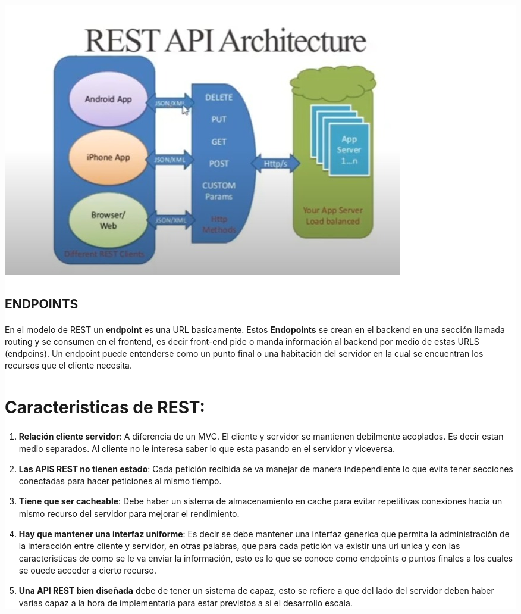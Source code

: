 ![](./esquema-apis.jpg)


## ENDPOINTS
En el modelo de REST un **endpoint** es una URL basicamente. Estos **Endopoints** se crean en el backend en una sección llamada routing y se consumen en el frontend, es decir front-end pide o manda información al backend por medio de estas URLS (endpoins). Un endpoint puede entenderse como un punto final o una habitación del servidor en la cual se encuentran los recursos que el cliente necesita.  


# Caracteristicas de REST:

1) **Relación cliente servidor**: A diferencia de un MVC. El cliente y servidor se mantienen debilmente acoplados. Es decir estan medio separados. Al cliente no le interesa saber lo que esta pasando en el servidor y viceversa.

2) **Las APIS REST no tienen estado**: Cada petición recibida se va manejar de manera independiente lo que evita tener secciones conectadas para hacer peticiones al mismo tiempo.

3) **Tiene que ser cacheable**: Debe haber un sistema de almacenamiento en cache para evitar repetitivas conexiones hacia un mismo recurso del servidor para mejorar el rendimiento. 

4) **Hay que mantener una interfaz uniforme**: Es decir se debe mantener una interfaz generica que permita la administración de la interacción entre cliente y servidor, en otras palabras, que para cada petición va existir una url unica y con las caracteristicas de como se le va enviar la información, esto es lo que se conoce como endpoints o puntos finales a los cuales se ouede acceder a cierto recurso. 

5) **Una API REST bien diseñada** debe de tener un sistema de capaz, esto se refiere a que del lado del servidor deben haber varias capaz a la hora de implementarla para estar previstos a si el desarrollo escala.
